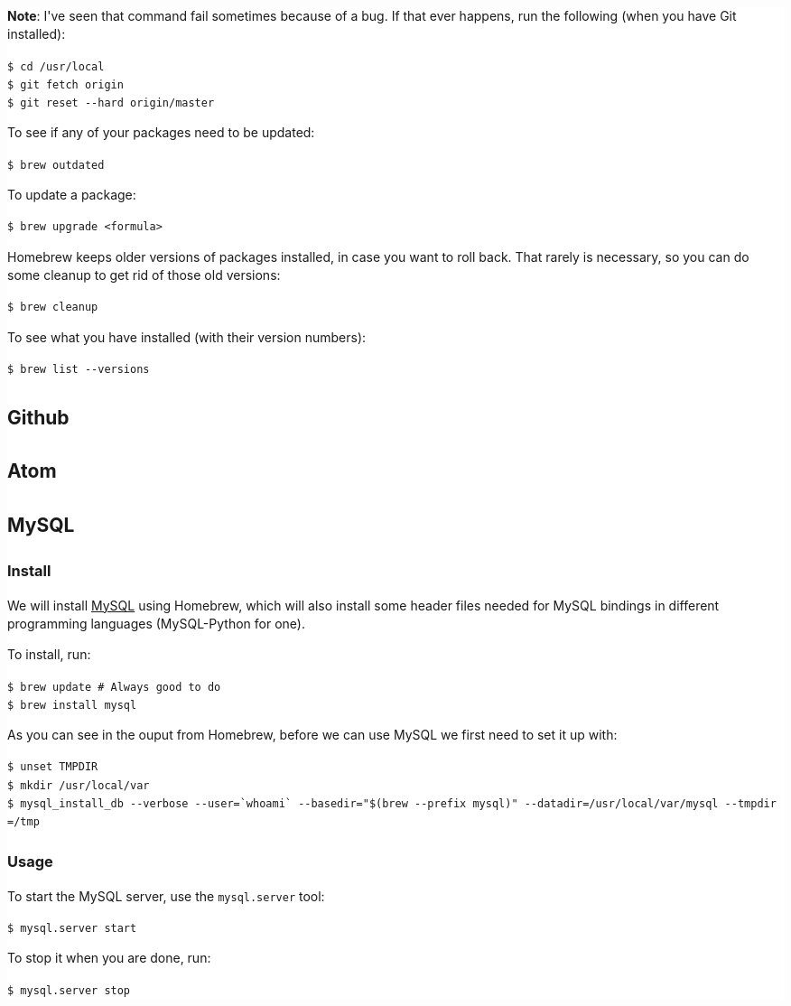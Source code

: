 **Note**: I've seen that command fail sometimes because of a bug. If that ever happens, run the following (when you have Git installed):

    $ cd /usr/local
    $ git fetch origin
    $ git reset --hard origin/master

To see if any of your packages need to be updated:

    $ brew outdated
    
To update a package:

    $ brew upgrade <formula>
        
Homebrew keeps older versions of packages installed, in case you want to roll back. That rarely is necessary, so you can do some cleanup to get rid of those old versions:

    $ brew cleanup

To see what you have installed (with their version numbers):

    $ brew list --versions

## Github 

## Atom

## MySQL

### Install

We will install [MySQL](http://www.mysql.com/) using Homebrew, which will also install some header files needed for MySQL bindings in different programming languages (MySQL-Python for one).

To install, run:

    $ brew update # Always good to do
    $ brew install mysql

As you can see in the ouput from Homebrew, before we can use MySQL we first need to set it up with:

    $ unset TMPDIR
    $ mkdir /usr/local/var
    $ mysql_install_db --verbose --user=`whoami` --basedir="$(brew --prefix mysql)" --datadir=/usr/local/var/mysql --tmpdir=/tmp

### Usage

To start the MySQL server, use the `mysql.server` tool:

    $ mysql.server start
    
To stop it when you are done, run:

    $ mysql.server stop
    